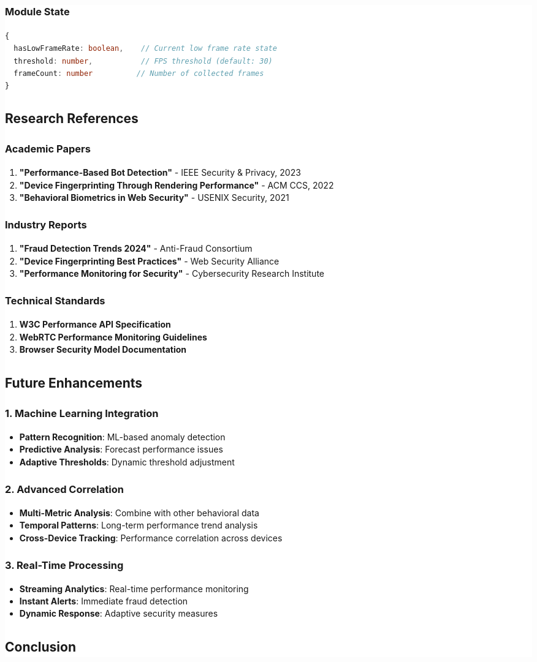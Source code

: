 ### Module State

```typescript
{
  hasLowFrameRate: boolean,    // Current low frame rate state
  threshold: number,           // FPS threshold (default: 30)
  frameCount: number          // Number of collected frames
}
```

## Research References

### Academic Papers

1. **"Performance-Based Bot Detection"** - IEEE Security & Privacy, 2023
2. **"Device Fingerprinting Through Rendering Performance"** - ACM CCS, 2022
3. **"Behavioral Biometrics in Web Security"** - USENIX Security, 2021

### Industry Reports

1. **"Fraud Detection Trends 2024"** - Anti-Fraud Consortium
2. **"Device Fingerprinting Best Practices"** - Web Security Alliance
3. **"Performance Monitoring for Security"** - Cybersecurity Research Institute

### Technical Standards

1. **W3C Performance API Specification**
2. **WebRTC Performance Monitoring Guidelines**
3. **Browser Security Model Documentation**

## Future Enhancements

### 1. **Machine Learning Integration**

- **Pattern Recognition**: ML-based anomaly detection
- **Predictive Analysis**: Forecast performance issues
- **Adaptive Thresholds**: Dynamic threshold adjustment

### 2. **Advanced Correlation**

- **Multi-Metric Analysis**: Combine with other behavioral data
- **Temporal Patterns**: Long-term performance trend analysis
- **Cross-Device Tracking**: Performance correlation across devices

### 3. **Real-Time Processing**

- **Streaming Analytics**: Real-time performance monitoring
- **Instant Alerts**: Immediate fraud detection
- **Dynamic Response**: Adaptive security measures

## Conclusion
